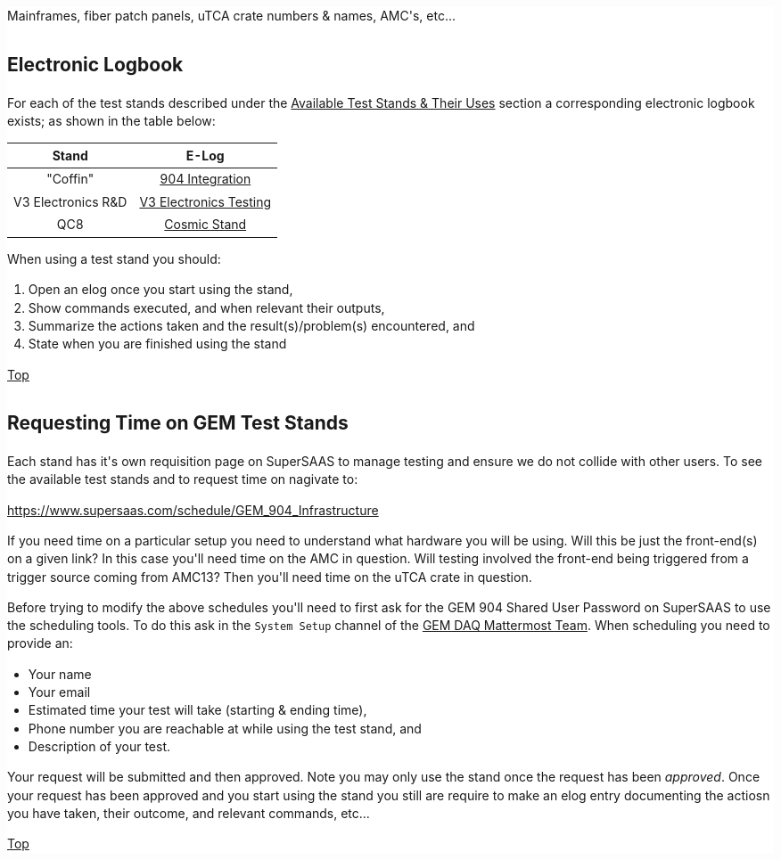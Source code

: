 Mainframes, fiber patch panels, uTCA crate numbers & names, AMC's, etc...

## Electronic Logbook

For each of the test stands described under the [Available Test Stands & Their Uses](#available-test-stands--their-uses) section a corresponding electronic logbook exists; as shown in the table below:

| Stand | E-Log |
| :---: | :---: |
| "Coffin" | [904 Integration](https://cmsonline.cern.ch/webcenter/portal/cmsonline/pages_common/elog?__adfpwp_action_portlet=623564097&__adfpwp_backurl=https%3A%2F%2Fcmsonline.cern.ch%3A443%2Fwebcenter%2Fportal%2Fcmsonline%2Fpages_common%2Felog%3FMedia-Type%3Dscreen%26Media-Feature-Scan%3D0%26Media-Feature-Orientation%3Dlandscape%26Media-Feature-Device-Height%3D1050%26Media-Feature-Height%3D789%26_afrWindowMode%3D0%26Media-Feature-Monochrome%3D0%26Font-Size%3D16%26Media-Feature-Color%3D8%26Media-Featured-Grid%3D0%26_afrLoop%3D12894451140606290%26Media-Feature-Resolution%3D192%26Media-Feature-Width%3D1680%26Media-Feature-Device-Width%3D1680%26Media-Feature-Color-Index%3D0%26Adf-Window-Id%3Dw0%26__adfpwp_mode.623564097%3D1&_piref623564097.strutsAction=%2FviewSubcatMessages.do%3FcatId%3D791%26subId%3D799%26page%3D1) |
| V3 Electronics R&D | [V3 Electronics Testing](https://cmsonline.cern.ch/webcenter/portal/cmsonline/pages_common/elog?__adfpwp_action_portlet=623564097&__adfpwp_backurl=https://cmsonline.cern.ch:443/webcenter/portal/cmsonline/pages_common/elog?__adfpwp_mode.623564097=1&_piref623564097.strutsAction=//viewSubcatMessages.do?catId=791&subId=1511&page=1&fetch=1&mode=expanded) |
| QC8 | [Cosmic Stand](https://cmsonline.cern.ch/webcenter/portal/cmsonline/pages_common/elog?__adfpwp_action_portlet=623564097&__adfpwp_backurl=https://cmsonline.cern.ch:443/webcenter/portal/cmsonline/pages_common/elog?_piref623564097.strutsAction=//viewSubcatMessages.do?catId=792&subId=793&page=1&fetch=1&mode=expanded) |

When using a test stand you should:

 1. Open an elog once you start using the stand,
 2. Show commands executed, and when relevant their outputs, 
 3. Summarize the actions taken and the result(s)/problem(s) encountered, and
 4. State when you are finished using the stand

[Top](https://github.com/cms-gem-daq-project/sw_utils/blob/develop/v3ElectronicsUserGuide.md#table-of-contents)

## Requesting Time on GEM Test Stands

Each stand has it's own requisition page on SuperSAAS to manage testing and ensure we do not collide with other users.  To see the available test stands and to request time on nagivate to:

https://www.supersaas.com/schedule/GEM_904_Infrastructure

If you need time on a particular setup you need to understand what hardware you will be using.  Will this be just the front-end(s) on a given link? In this case you'll need time on the AMC in question.  Will testing involved the front-end being triggered from a trigger source coming from AMC13? Then you'll need time on the uTCA crate in question.

Before trying to modify the above schedules you'll need to first ask for the GEM 904 Shared User Password on SuperSAAS to use the scheduling tools.  To do this ask in the `System Setup` channel of the [GEM DAQ Mattermost Team](https://mattermost.web.cern.ch/signup_user_complete/?id=ax1z1hss5fdm8bpbx4hgpoc3ne). When scheduling you need to provide an:

- Your name
- Your email
- Estimated time your test will take (starting & ending time),
- Phone number you are reachable at while using the test stand, and
- Description of your test.

Your request will be submitted and then approved. Note you may only use the stand once the request has been *approved*.  Once your request has been approved and you start using the stand you still are require to make an elog entry documenting the actiosn you have taken, their outcome, and relevant commands, etc...

[Top](https://github.com/cms-gem-daq-project/sw_utils/blob/develop/v3ElectronicsUserGuide.md#table-of-contents)
